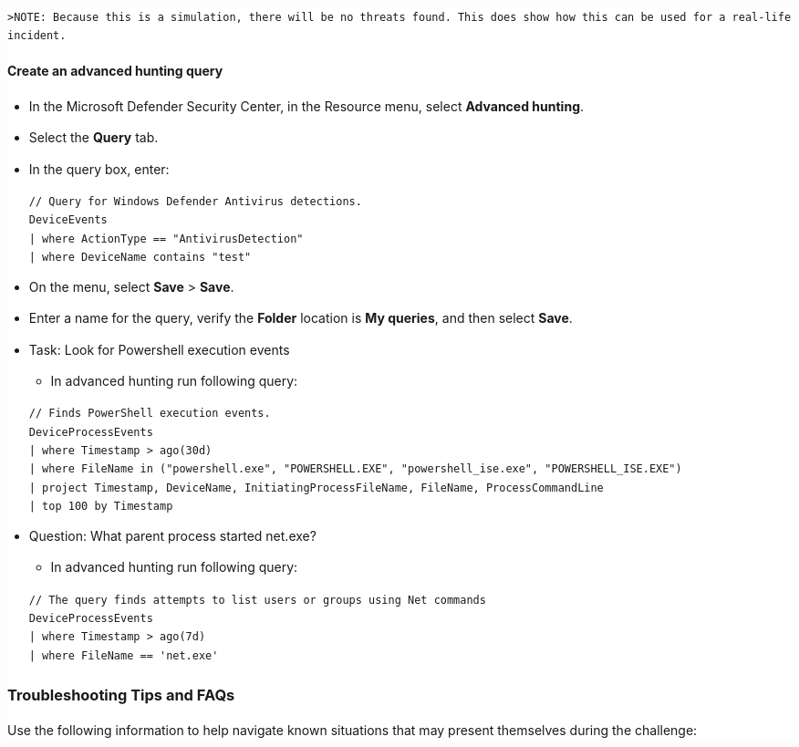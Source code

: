     >NOTE: Because this is a simulation, there will be no threats found. This does show how this can be used for a real-life incident.

#### **Create an advanced hunting query**

- In the Microsoft Defender Security Center, in the Resource menu, select **Advanced hunting**.

- Select the **Query** tab.

- In the query box, enter:

    ```kusto  
    // Query for Windows Defender Antivirus detections.
    DeviceEvents
    | where ActionType == "AntivirusDetection"
    | where DeviceName contains "test"
    ```  

- On the menu, select **Save** > **Save**.

- Enter a name for the query, verify the **Folder** location is **My queries**, and then select **Save**.

- Task: Look for Powershell execution events

    - In advanced hunting run following query:

    ```kusto  
    // Finds PowerShell execution events.
    DeviceProcessEvents
    | where Timestamp > ago(30d)
    | where FileName in ("powershell.exe", "POWERSHELL.EXE", "powershell_ise.exe", "POWERSHELL_ISE.EXE")
    | project Timestamp, DeviceName, InitiatingProcessFileName, FileName, ProcessCommandLine
    | top 100 by Timestamp
    ```  

- Question:  What parent process started net.exe?

    - In advanced hunting run following query:

    ```kusto  
    // The query finds attempts to list users or groups using Net commands
    DeviceProcessEvents
    | where Timestamp > ago(7d)
    | where FileName == 'net.exe'
    ```  

### Troubleshooting Tips and FAQs

Use the following information to help navigate known situations that may present themselves during the challenge:
